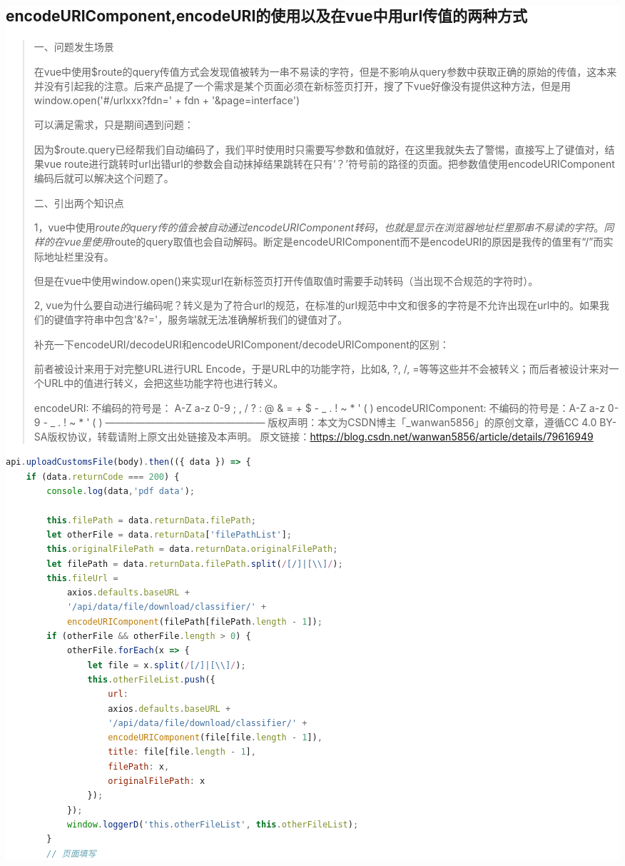 



## encodeURIComponent,encodeURI的使用以及在vue中用url传值的两种方式

> 一、问题发生场景
>
> 在vue中使用$route的query传值方式会发现值被转为一串不易读的字符，但是不影响从query参数中获取正确的原始的传值，这本来并没有引起我的注意。后来产品提了一个需求是某个页面必须在新标签页打开，搜了下vue好像没有提供这种方法，但是用window.open('#/urlxxx?fdn=' + fdn + '&page=interface')
>
> 可以满足需求，只是期间遇到问题：
>
> 因为$route.query已经帮我们自动编码了，我们平时使用时只需要写参数和值就好，在这里我就失去了警惕，直接写上了键值对，结果vue route进行跳转时url出错url的参数会自动抹掉结果跳转在只有‘？’符号前的路径的页面。把参数值使用encodeURIComponent编码后就可以解决这个问题了。
>
> 二、引出两个知识点
>
> 1，vue中使用$route的query传的值会被自动通过encodeURIComponent转码，也就是显示在浏览器地址栏里那串不易读的字符。同样的在vue里使用$route的query取值也会自动解码。断定是encodeURIComponent而不是encodeURI的原因是我传的值里有“/”而实际地址栏里没有。
>
> 但是在vue中使用window.open()来实现url在新标签页打开传值取值时需要手动转码（当出现不合规范的字符时）。
>
> 2, vue为什么要自动进行编码呢？转义是为了符合url的规范，在标准的url规范中中文和很多的字符是不允许出现在url中的。如果我们的键值字符串中包含'&?='，服务端就无法准确解析我们的键值对了。
>
> 补充一下encodeURI/decodeURI和encodeURIComponent/decodeURIComponent的区别：
>
> 前者被设计来用于对完整URL进行URL Encode，于是URL中的功能字符，比如&, ?, /, =等等这些并不会被转义；而后者被设计来对一个URL中的值进行转义，会把这些功能字符也进行转义。
>
> encodeURI: 不编码的符号是： A-Z a-z 0-9 ; , / ? : @ & = + $ - _ . ! ~ * ' ( )
> encodeURIComponent: 不编码的符号是：A-Z a-z 0-9 - _ . ! ~ * ' ( )
> ————————————————
> 版权声明：本文为CSDN博主「_wanwan5856」的原创文章，遵循CC 4.0 BY-SA版权协议，转载请附上原文出处链接及本声明。
> 原文链接：https://blog.csdn.net/wanwan5856/article/details/79616949

``` js
api.uploadCustomsFile(body).then(({ data }) => {
    if (data.returnCode === 200) {
        console.log(data,'pdf data');

        this.filePath = data.returnData.filePath;
        let otherFile = data.returnData['filePathList'];
        this.originalFilePath = data.returnData.originalFilePath;
        let filePath = data.returnData.filePath.split(/[/]|[\\]/);
        this.fileUrl =
            axios.defaults.baseURL +
            '/api/data/file/download/classifier/' +
            encodeURIComponent(filePath[filePath.length - 1]);
        if (otherFile && otherFile.length > 0) {
            otherFile.forEach(x => {
                let file = x.split(/[/]|[\\]/);
                this.otherFileList.push({
                    url:
                    axios.defaults.baseURL +
                    '/api/data/file/download/classifier/' +
                    encodeURIComponent(file[file.length - 1]),
                    title: file[file.length - 1],
                    filePath: x,
                    originalFilePath: x
                });
            });
            window.loggerD('this.otherFileList', this.otherFileList);
        }
        // 页面填写
```